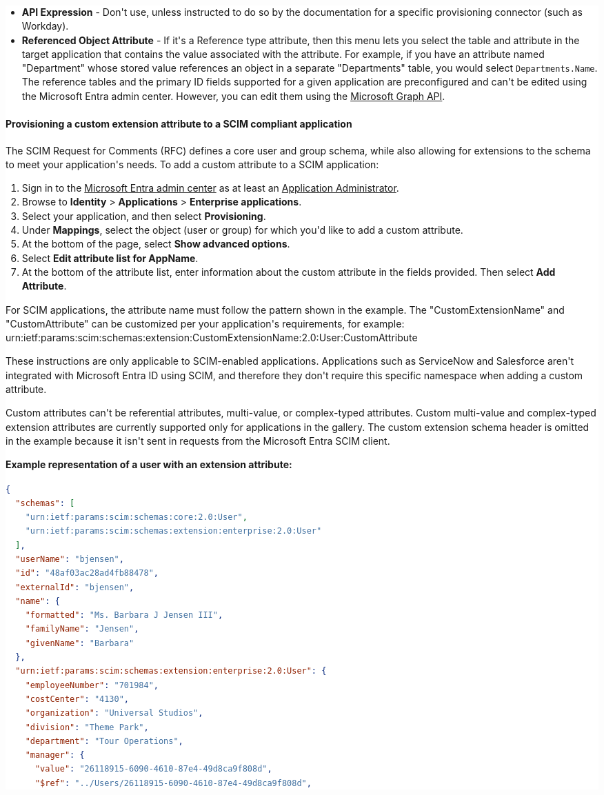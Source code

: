 - **API Expression** - Don't use, unless instructed to do so by the documentation for a specific provisioning connector (such as Workday).
- **Referenced Object Attribute** - If it's a Reference type attribute, then this menu lets you select the table and attribute in the target application that contains the value associated with the attribute. For example, if you have an attribute named "Department" whose stored value references an object in a separate "Departments" table, you would select `Departments.Name`. The reference tables and the primary ID fields supported for a given application are preconfigured and can't be edited using the Microsoft Entra admin center. However, you can edit them using the [Microsoft Graph API](/graph/synchronization-configure-with-custom-target-attributes).

#### Provisioning a custom extension attribute to a SCIM compliant application

The SCIM Request for Comments (RFC) defines a core user and group schema, while also allowing for extensions to the schema to meet your application's needs. To add a custom attribute to a SCIM application:
  1. Sign in to the [Microsoft Entra admin center](https://entra.microsoft.com) as at least an [Application Administrator](~/identity/role-based-access-control/permissions-reference.md#application-administrator).
  2. Browse to **Identity** > **Applications** > **Enterprise applications**.
  3. Select your application, and then select **Provisioning**.
  4. Under **Mappings**, select the object (user or group) for which you'd like to add a custom attribute.
  5. At the bottom of the page, select **Show advanced options**.
  6. Select **Edit attribute list for AppName**.
  7. At the bottom of the attribute list, enter information about the custom attribute in the fields provided. Then select **Add Attribute**.

For SCIM applications, the attribute name must follow the pattern shown in the example. The "CustomExtensionName" and "CustomAttribute" can be customized per your application's requirements, for example: urn:ietf:params:scim:schemas:extension:CustomExtensionName:2.0:User:CustomAttribute 

These instructions are only applicable to SCIM-enabled applications. Applications such as ServiceNow and Salesforce aren't integrated with Microsoft Entra ID using SCIM, and therefore they don't require this specific namespace when adding a custom attribute.

Custom attributes can't be referential attributes, multi-value, or complex-typed attributes. Custom multi-value and complex-typed extension attributes are currently supported only for applications in the gallery. The custom extension schema header is omitted in the example because it isn't sent in requests from the Microsoft Entra SCIM client. 
 
**Example representation of a user with an extension attribute:**

```json
{
  "schemas": [
    "urn:ietf:params:scim:schemas:core:2.0:User",
    "urn:ietf:params:scim:schemas:extension:enterprise:2.0:User"
  ],
  "userName": "bjensen",
  "id": "48af03ac28ad4fb88478",
  "externalId": "bjensen",
  "name": {
    "formatted": "Ms. Barbara J Jensen III",
    "familyName": "Jensen",
    "givenName": "Barbara"
  },
  "urn:ietf:params:scim:schemas:extension:enterprise:2.0:User": {
    "employeeNumber": "701984",
    "costCenter": "4130",
    "organization": "Universal Studios",
    "division": "Theme Park",
    "department": "Tour Operations",
    "manager": {
      "value": "26118915-6090-4610-87e4-49d8ca9f808d",
      "$ref": "../Users/26118915-6090-4610-87e4-49d8ca9f808d",
```